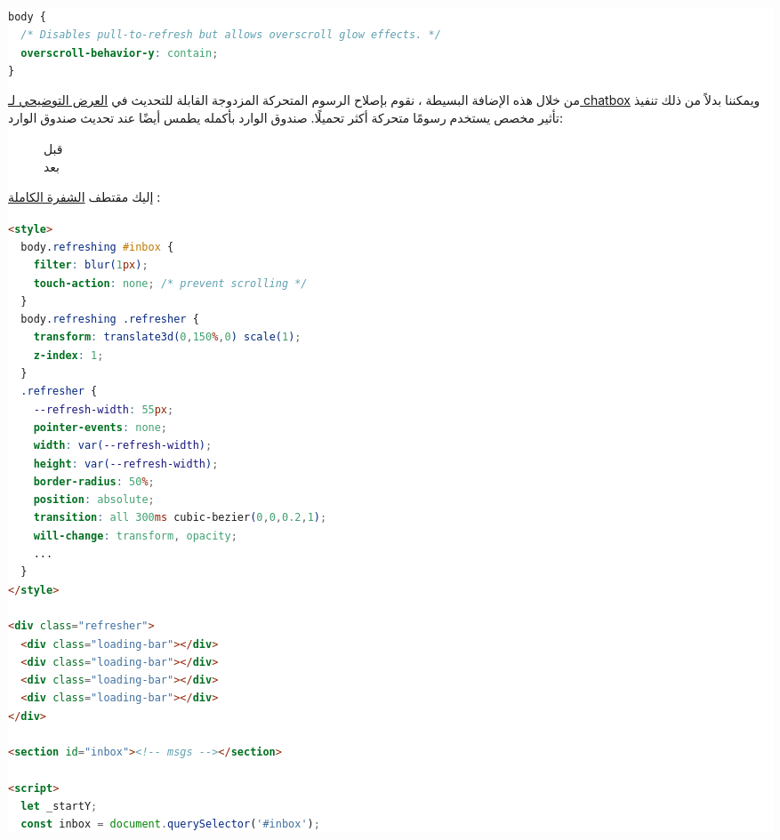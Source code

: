 ```css
body {
  /* Disables pull-to-refresh but allows overscroll glow effects. */
  overscroll-behavior-y: contain;
}
```

من خلال هذه الإضافة البسيطة ، نقوم بإصلاح الرسوم المتحركة المزدوجة القابلة
للتحديث في [العرض التوضيحي لـ
chatbox](https://ebidel.github.io/demos/chatbox.html) ويمكننا بدلاً من ذلك تنفيذ
تأثير مخصص يستخدم رسومًا متحركة أكثر تحميلًا. صندوق الوارد بأكمله يطمس أيضًا عند
تحديث صندوق الوارد:

<figure class="clearfix centered">
  <div class="attempt-left">
<video
src="/web/updates/images/2017/11/overscroll-behavior/chatbox-double-refresh.mp4"
autoplay muted loop height="225"></video>
    <figcaption>قبل</figcaption>
  </div>
  <div class="attempt-right">
<video
src="/web/updates/images/2017/11/overscroll-behavior/chatbox-double-refresh-fix.mp4"
autoplay muted loop height="225"></video>
    <figcaption>بعد</figcaption>
  </div>
</figure>

إليك مقتطف [الشفرة
الكاملة](https://github.com/ebidel/demos/blob/master/chatbox.html) :

```html
<style>
  body.refreshing #inbox {
    filter: blur(1px);
    touch-action: none; /* prevent scrolling */
  }
  body.refreshing .refresher {
    transform: translate3d(0,150%,0) scale(1);
    z-index: 1;
  }
  .refresher {
    --refresh-width: 55px;
    pointer-events: none;
    width: var(--refresh-width);
    height: var(--refresh-width);
    border-radius: 50%; 
    position: absolute;
    transition: all 300ms cubic-bezier(0,0,0.2,1);
    will-change: transform, opacity;
    ...
  }
</style>

<div class="refresher">
  <div class="loading-bar"></div>
  <div class="loading-bar"></div>
  <div class="loading-bar"></div>
  <div class="loading-bar"></div>
</div>

<section id="inbox"><!-- msgs --></section>

<script>
  let _startY;
  const inbox = document.querySelector('#inbox');
```
